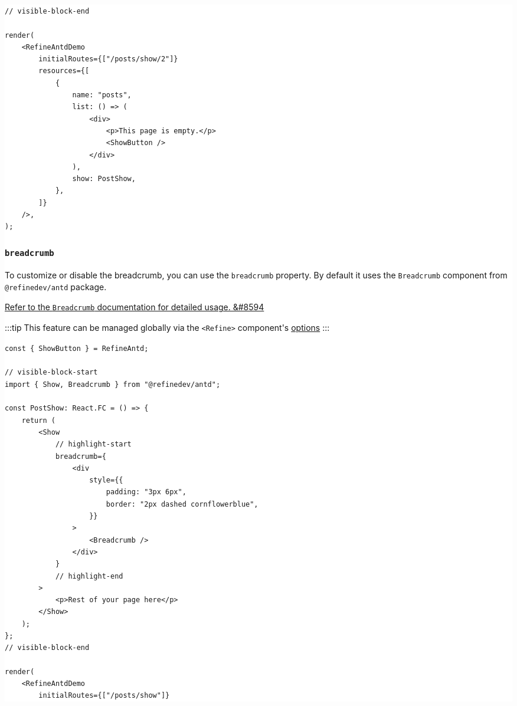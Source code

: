 ```tsx live disableScroll previewHeight=280px url=http://localhost:3000/posts/show/2
// visible-block-end

render(
    <RefineAntdDemo
        initialRoutes={["/posts/show/2"]}
        resources={[
            {
                name: "posts",
                list: () => (
                    <div>
                        <p>This page is empty.</p>
                        <ShowButton />
                    </div>
                ),
                show: PostShow,
            },
        ]}
    />,
);
```

### `breadcrumb`

To customize or disable the breadcrumb, you can use the `breadcrumb` property. By default it uses the `Breadcrumb` component from `@refinedev/antd` package.

[Refer to the `Breadcrumb` documentation for detailed usage. &#8594](/api-reference/antd/components/breadcrumb.md)

:::tip
This feature can be managed globally via the `<Refine>` component's [options](/docs/api-reference/core/components/refine-config/#breadcrumb)
:::

```tsx live disableScroll previewHeight=280px url=http://localhost:3000/posts/show/2
const { ShowButton } = RefineAntd;

// visible-block-start
import { Show, Breadcrumb } from "@refinedev/antd";

const PostShow: React.FC = () => {
    return (
        <Show
            // highlight-start
            breadcrumb={
                <div
                    style={{
                        padding: "3px 6px",
                        border: "2px dashed cornflowerblue",
                    }}
                >
                    <Breadcrumb />
                </div>
            }
            // highlight-end
        >
            <p>Rest of your page here</p>
        </Show>
    );
};
// visible-block-end

render(
    <RefineAntdDemo
        initialRoutes={["/posts/show"]}
```

[list-button]: /docs/api-reference/antd/components/buttons/list-button/
[refresh-button]: /docs/api-reference/antd/components/buttons/refresh-button/
[edit-button]: /docs/api-reference/antd/components/buttons/edit-button/
[delete-button]: /docs/api-reference/antd/components/buttons/delete-button/